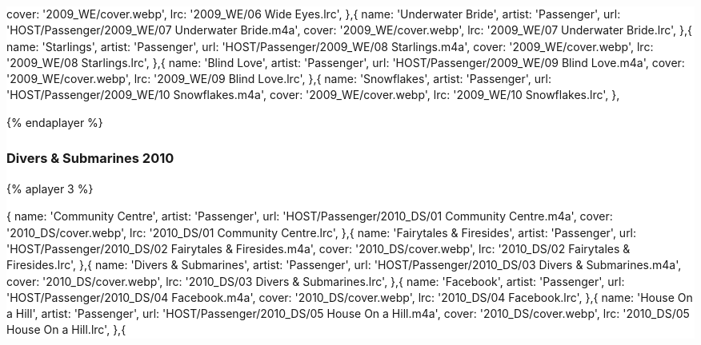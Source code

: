 cover: '2009_WE/cover.webp',
lrc: '2009_WE/06 Wide Eyes.lrc',
},{
name: 'Underwater Bride',
artist: 'Passenger',
url: 'HOST/Passenger/2009_WE/07 Underwater Bride.m4a',
cover: '2009_WE/cover.webp',
lrc: '2009_WE/07 Underwater Bride.lrc',
},{
name: 'Starlings',
artist: 'Passenger',
url: 'HOST/Passenger/2009_WE/08 Starlings.m4a',
cover: '2009_WE/cover.webp',
lrc: '2009_WE/08 Starlings.lrc',
},{
name: 'Blind Love',
artist: 'Passenger',
url: 'HOST/Passenger/2009_WE/09 Blind Love.m4a',
cover: '2009_WE/cover.webp',
lrc: '2009_WE/09 Blind Love.lrc',
},{
name: 'Snowflakes',
artist: 'Passenger',
url: 'HOST/Passenger/2009_WE/10 Snowflakes.m4a',
cover: '2009_WE/cover.webp',
lrc: '2009_WE/10 Snowflakes.lrc',
},

{% endaplayer %}

### Divers & Submarines 2010

{% aplayer 3 %}

{
name: 'Community Centre',
artist: 'Passenger',
url: 'HOST/Passenger/2010_DS/01 Community Centre.m4a',
cover: '2010_DS/cover.webp',
lrc: '2010_DS/01 Community Centre.lrc',
},{
name: 'Fairytales & Firesides',
artist: 'Passenger',
url: 'HOST/Passenger/2010_DS/02 Fairytales & Firesides.m4a',
cover: '2010_DS/cover.webp',
lrc: '2010_DS/02 Fairytales & Firesides.lrc',
},{
name: 'Divers & Submarines',
artist: 'Passenger',
url: 'HOST/Passenger/2010_DS/03 Divers & Submarines.m4a',
cover: '2010_DS/cover.webp',
lrc: '2010_DS/03 Divers & Submarines.lrc',
},{
name: 'Facebook',
artist: 'Passenger',
url: 'HOST/Passenger/2010_DS/04 Facebook.m4a',
cover: '2010_DS/cover.webp',
lrc: '2010_DS/04 Facebook.lrc',
},{
name: 'House On a Hill',
artist: 'Passenger',
url: 'HOST/Passenger/2010_DS/05 House On a Hill.m4a',
cover: '2010_DS/cover.webp',
lrc: '2010_DS/05 House On a Hill.lrc',
},{